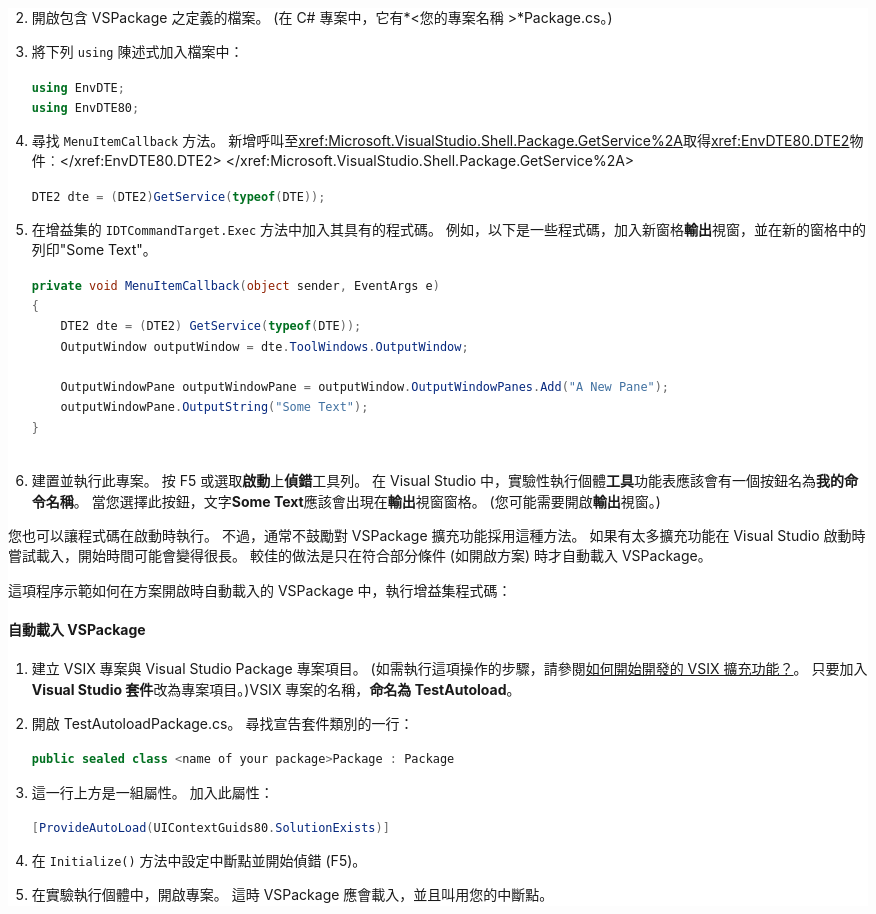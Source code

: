 2.  開啟包含 VSPackage 之定義的檔案。 (在 C# 專案中，它有*\<您的專案名稱 >*Package.cs。)  
  
3.  將下列 `using` 陳述式加入檔案中：  
  
    ```c#  
    using EnvDTE;  
    using EnvDTE80;  
    ```  
  
4.  尋找 `MenuItemCallback` 方法。 新增呼叫至<xref:Microsoft.VisualStudio.Shell.Package.GetService%2A>取得<xref:EnvDTE80.DTE2>物件︰</xref:EnvDTE80.DTE2> </xref:Microsoft.VisualStudio.Shell.Package.GetService%2A>  
  
    ```c#  
    DTE2 dte = (DTE2)GetService(typeof(DTE));  
    ```  
  
5.  在增益集的 `IDTCommandTarget.Exec` 方法中加入其具有的程式碼。 例如，以下是一些程式碼，加入新窗格**輸出**視窗，並在新的窗格中的列印"Some Text"。  
  
    ```c#  
    private void MenuItemCallback(object sender, EventArgs e)  
    {  
        DTE2 dte = (DTE2) GetService(typeof(DTE));  
        OutputWindow outputWindow = dte.ToolWindows.OutputWindow;  
  
        OutputWindowPane outputWindowPane = outputWindow.OutputWindowPanes.Add("A New Pane");  
        outputWindowPane.OutputString("Some Text");  
    }  
  
    ```  
  
6.  建置並執行此專案。 按 F5 或選取**啟動**上**偵錯**工具列。 在 Visual Studio 中，實驗性執行個體**工具**功能表應該會有一個按鈕名為**我的命令名稱**。 當您選擇此按鈕，文字**Some Text**應該會出現在**輸出**視窗窗格。 (您可能需要開啟**輸出**視窗。)  
  
 您也可以讓程式碼在啟動時執行。 不過，通常不鼓勵對 VSPackage 擴充功能採用這種方法。 如果有太多擴充功能在 Visual Studio 啟動時嘗試載入，開始時間可能會變得很長。 較佳的做法是只在符合部分條件 (如開啟方案) 時才自動載入 VSPackage。  
  
 這項程序示範如何在方案開啟時自動載入的 VSPackage 中，執行增益集程式碼：  
  
#### <a name="to-autoload-a-vspackage"></a>自動載入 VSPackage  
  
1.  建立 VSIX 專案與 Visual Studio Package 專案項目。 (如需執行這項操作的步驟，請參閱[如何開始開發的 VSIX 擴充功能？](../extensibility/faq-converting-add-ins-to-vspackage-extensions.md#BKMK_StartDeveloping)。 只要加入**Visual Studio 套件**改為專案項目。)VSIX 專案的名稱，**命名為 TestAutoload**。  
  
2.  開啟 TestAutoloadPackage.cs。 尋找宣告套件類別的一行：  
  
    ```c#  
    public sealed class <name of your package>Package : Package  
    ```  
  
3.  這一行上方是一組屬性。 加入此屬性：  
  
    ```c#  
    [ProvideAutoLoad(UIContextGuids80.SolutionExists)]  
    ```  
  
4.  在 `Initialize()` 方法中設定中斷點並開始偵錯 (F5)。  
  
5.  在實驗執行個體中，開啟專案。 這時 VSPackage 應會載入，並且叫用您的中斷點。  
  